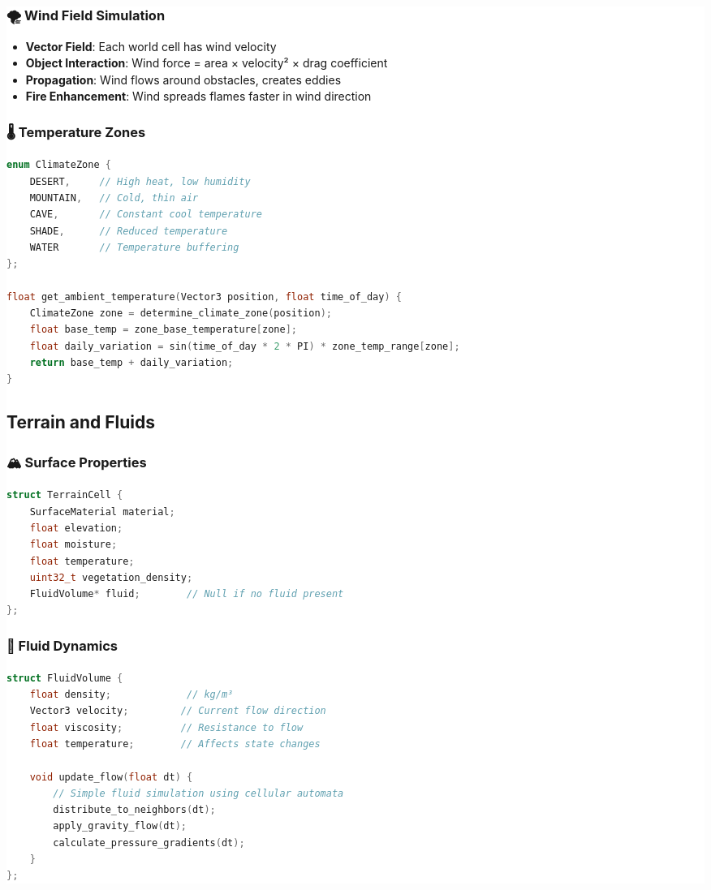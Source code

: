 ```cpp
```

### 🌪️ Wind Field Simulation
- **Vector Field**: Each world cell has wind velocity
- **Object Interaction**: Wind force = area × velocity² × drag coefficient
- **Propagation**: Wind flows around obstacles, creates eddies
- **Fire Enhancement**: Wind spreads flames faster in wind direction

### 🌡️ Temperature Zones
```cpp
enum ClimateZone {
    DESERT,     // High heat, low humidity
    MOUNTAIN,   // Cold, thin air
    CAVE,       // Constant cool temperature
    SHADE,      // Reduced temperature
    WATER       // Temperature buffering
};

float get_ambient_temperature(Vector3 position, float time_of_day) {
    ClimateZone zone = determine_climate_zone(position);
    float base_temp = zone_base_temperature[zone];
    float daily_variation = sin(time_of_day * 2 * PI) * zone_temp_range[zone];
    return base_temp + daily_variation;
}
```

## Terrain and Fluids

### 🏔️ Surface Properties
```cpp
struct TerrainCell {
    SurfaceMaterial material;
    float elevation;
    float moisture;
    float temperature;
    uint32_t vegetation_density;
    FluidVolume* fluid;        // Null if no fluid present
};
```

### 🌊 Fluid Dynamics
```cpp
struct FluidVolume {
    float density;             // kg/m³
    Vector3 velocity;         // Current flow direction
    float viscosity;          // Resistance to flow
    float temperature;        // Affects state changes
    
    void update_flow(float dt) {
        // Simple fluid simulation using cellular automata
        distribute_to_neighbors(dt);
        apply_gravity_flow(dt);
        calculate_pressure_gradients(dt);
    }
};
```
